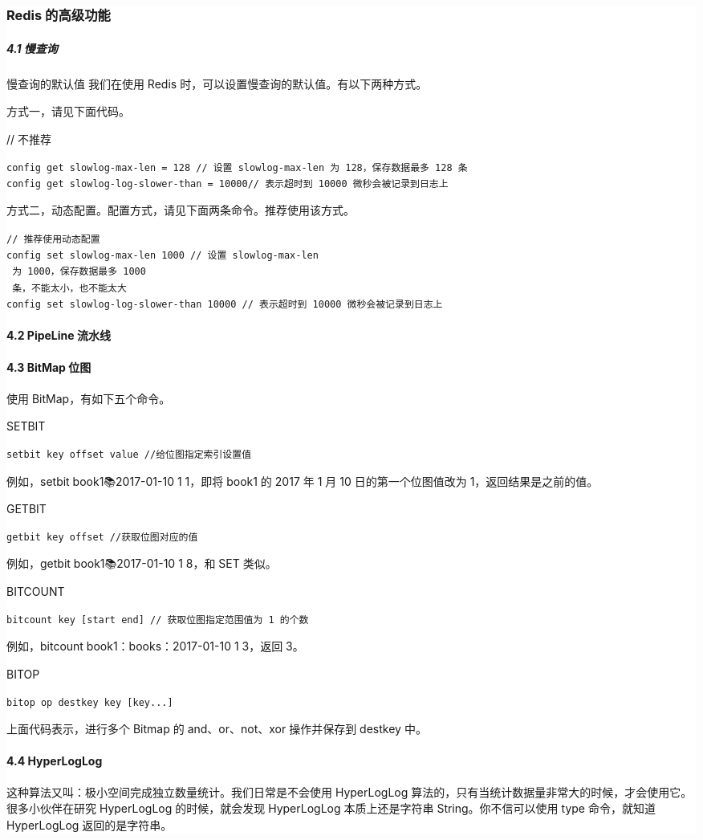 
### Redis 的高级功能

##### 4.1 慢查询
慢查询的默认值
我们在使用 Redis 时，可以设置慢查询的默认值。有以下两种方式。

方式一，请见下面代码。

// 不推荐
```
config get slowlog-max-len = 128 // 设置 slowlog-max-len 为 128，保存数据最多 128 条
config get slowlog-log-slower-than = 10000// 表示超时到 10000 微秒会被记录到日志上
```

方式二，动态配置。配置方式，请见下面两条命令。推荐使用该方式。
```
// 推荐使用动态配置
config set slowlog-max-len 1000 // 设置 slowlog-max-len
 为 1000，保存数据最多 1000
 条，不能太小，也不能太大
config set slowlog-log-slower-than 10000 // 表示超时到 10000 微秒会被记录到日志上
```

#### 4.2 PipeLine 流水线

#### 4.3 BitMap 位图
使用 BitMap，有如下五个命令。

SETBIT
```
setbit key offset value //给位图指定索引设置值
```
例如，setbit book1:books:2017-01-10 1 1，即将 book1 的 2017 年 1 月 10 日的第一个位图值改为 1，返回结果是之前的值。

GETBIT
```
getbit key offset //获取位图对应的值
```
例如，getbit book1:books:2017-01-10 1 8，和 SET 类似。

BITCOUNT
```
bitcount key [start end] // 获取位图指定范围值为 1 的个数
```
例如，bitcount book1：books：2017-01-10 1 3，返回 3。

BITOP
```
bitop op destkey key [key...]
```
上面代码表示，进行多个 Bitmap 的 and、or、not、xor 操作并保存到 destkey 中。


#### 4.4 HyperLogLog
这种算法又叫：极小空间完成独立数量统计。我们日常是不会使用 HyperLogLog 算法的，只有当统计数据量非常大的时候，才会使用它。很多小伙伴在研究 HyperLogLog 的时候，就会发现 HyperLogLog 本质上还是字符串 String。你不信可以使用 type 命令，就知道 HyperLogLog 返回的是字符串。
